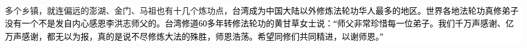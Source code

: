 <span style="font-family: STFangsong;">多个乡镇，就连偏远的澎湖、金门、马祖也有十几个炼功点，</span></span><span style="color: #000000;"><span style="font-family: STFangsong;">台湾成为中国大陆以外修炼法轮功华人最多的地区。</span></span><span style="color: #000000;"><span style="font-family: STFangsong;">世界各地法轮功真</span></span><span style="color: #000000;"><span style="font-family: STFangsong;">修</span></span><span style="color: #000000;"><span style="font-family: STFangsong;">弟子没有一个不是发自内心感恩李洪志师父的。台湾修道</span><span style="font-family: 'Times New Roman', serif;"><span style="font-family: STFangsong;">60</span></span></span><span style="color: #000000;"><span style="font-family: STFangsong;">多</span></span><span style="color: #000000;"><span style="font-family: STFangsong;">年转修法轮功的</span></span><span style="color: #000000;"><span style="font-family: STFangsong;">黄甘草</span></span><span style="color: #000000;"><span style="font-family: STFangsong;">女士</span></span><span style="color: #000000;"><span style="font-family: STFangsong;">说：“师父非常珍惜每一位弟子。我们千万声感谢、亿万声感谢，都无以为报，真的是说不尽修炼大法的殊胜，师恩浩荡。希望同修们共同精进，以谢师恩。”</span></span></p>